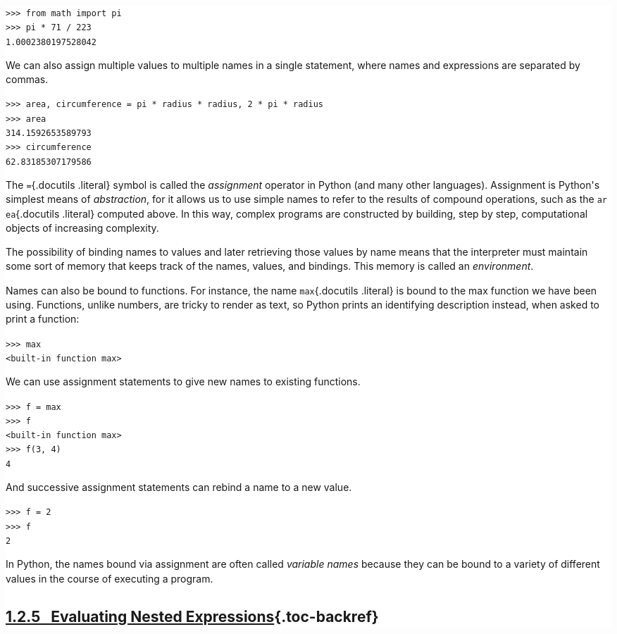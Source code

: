 ``` {.doctest-block}
>>> from math import pi
>>> pi * 71 / 223
1.0002380197528042
```

We can also assign multiple values to multiple names in a single statement, where names and expressions are separated by commas.

``` {.doctest-block}
>>> area, circumference = pi * radius * radius, 2 * pi * radius
>>> area
314.1592653589793
>>> circumference
62.83185307179586
```

The `=`{.docutils .literal} symbol is called the *assignment* operator in Python (and many other languages). Assignment is Python's simplest means of *abstraction*, for it allows us to use simple names to refer to the results of compound operations, such as the `area`{.docutils .literal} computed above. In this way, complex programs are constructed by building, step by step, computational objects of increasing complexity.

The possibility of binding names to values and later retrieving those values by name means that the interpreter must maintain some sort of memory that keeps track of the names, values, and bindings. This memory is called an *environment*.

Names can also be bound to functions. For instance, the name `max`{.docutils .literal} is bound to the max function we have been using. Functions, unlike numbers, are tricky to render as text, so Python prints an identifying description instead, when asked to print a function:

``` {.doctest-block}
>>> max
<built-in function max>
```

We can use assignment statements to give new names to existing functions.

``` {.doctest-block}
>>> f = max
>>> f
<built-in function max>
>>> f(3, 4)
4
```

And successive assignment statements can rebind a name to a new value.

``` {.doctest-block}
>>> f = 2
>>> f
2
```

In Python, the names bound via assignment are often called *variable names* because they can be bound to a variety of different values in the course of executing a program.

[1.2.5   Evaluating Nested Expressions](#id12){.toc-backref}
------------------------------------------------------------
